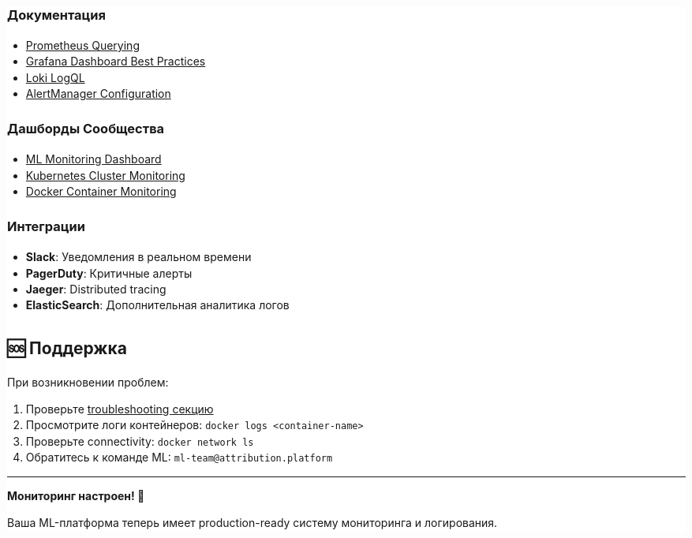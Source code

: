 ### Документация
- [Prometheus Querying](https://prometheus.io/docs/prometheus/latest/querying/)
- [Grafana Dashboard Best Practices](https://grafana.com/docs/grafana/latest/best-practices/)
- [Loki LogQL](https://grafana.com/docs/loki/latest/logql/)
- [AlertManager Configuration](https://prometheus.io/docs/alerting/latest/configuration/)

### Дашборды Сообщества
- [ML Monitoring Dashboard](https://grafana.com/grafana/dashboards/15120)
- [Kubernetes Cluster Monitoring](https://grafana.com/grafana/dashboards/315)
- [Docker Container Monitoring](https://grafana.com/grafana/dashboards/193)

### Интеграции
- **Slack**: Уведомления в реальном времени
- **PagerDuty**: Критичные алерты
- **Jaeger**: Distributed tracing
- **ElasticSearch**: Дополнительная аналитика логов

## 🆘 Поддержка

При возникновении проблем:

1. Проверьте [troubleshooting секцию](#-диагностика)
2. Просмотрите логи контейнеров: `docker logs <container-name>`
3. Проверьте connectivity: `docker network ls`
4. Обратитесь к команде ML: `ml-team@attribution.platform`

---

**Мониторинг настроен! 🎉**

Ваша ML-платформа теперь имеет production-ready систему мониторинга и логирования.